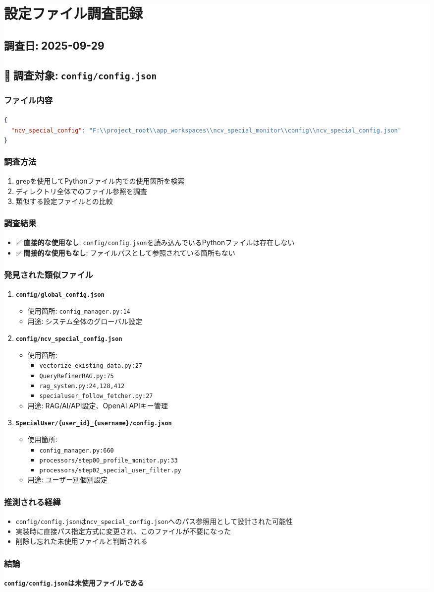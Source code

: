 # 設定ファイル調査記録

## 調査日: 2025-09-29

## 📄 調査対象: `config/config.json`

### ファイル内容
```json
{
  "ncv_special_config": "F:\\project_root\\app_workspaces\\ncv_special_monitor\\config\\ncv_special_config.json"
}
```

### 調査方法
1. `grep`を使用してPythonファイル内での使用箇所を検索
2. ディレクトリ全体でのファイル参照を調査
3. 類似する設定ファイルとの比較

### 調査結果
- ✅ **直接的な使用なし**: `config/config.json`を読み込んでいるPythonファイルは存在しない
- ✅ **間接的な使用もなし**: ファイルパスとして参照されている箇所もない

### 発見された類似ファイル
1. **`config/global_config.json`**
   - 使用箇所: `config_manager.py:14`
   - 用途: システム全体のグローバル設定

2. **`config/ncv_special_config.json`**
   - 使用箇所:
     - `vectorize_existing_data.py:27`
     - `QueryRefinerRAG.py:75`
     - `rag_system.py:24,128,412`
     - `specialuser_follow_fetcher.py:27`
   - 用途: RAG/AI/API設定、OpenAI APIキー管理

3. **`SpecialUser/{user_id}_{username}/config.json`**
   - 使用箇所:
     - `config_manager.py:660`
     - `processors/step00_profile_monitor.py:33`
     - `processors/step02_special_user_filter.py`
   - 用途: ユーザー別個別設定

### 推測される経緯
- `config/config.json`は`ncv_special_config.json`へのパス参照用として設計された可能性
- 実装時に直接パス指定方式に変更され、このファイルが不要になった
- 削除し忘れた未使用ファイルと判断される

### 結論
**`config/config.json`は未使用ファイルである**
